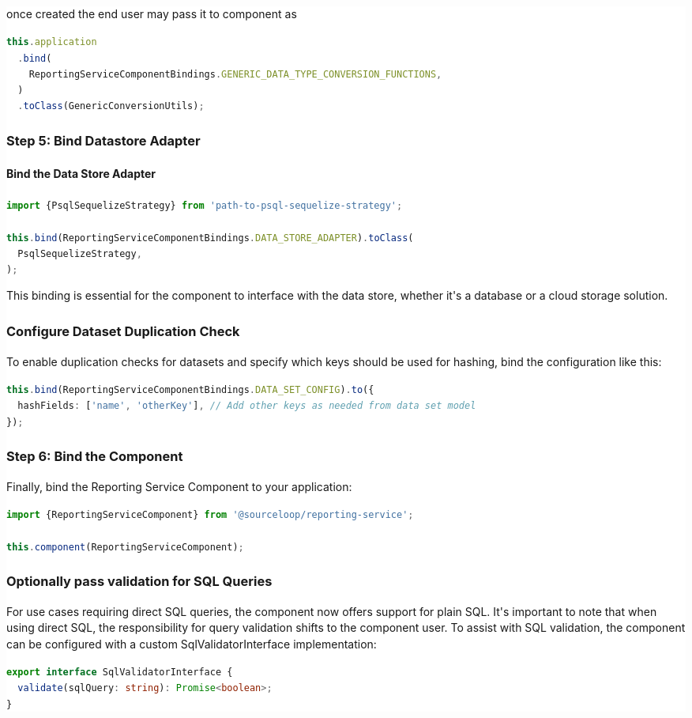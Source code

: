 once created the end user may pass it to component as

```typescript
this.application
  .bind(
    ReportingServiceComponentBindings.GENERIC_DATA_TYPE_CONVERSION_FUNCTIONS,
  )
  .toClass(GenericConversionUtils);
```

### Step 5: Bind Datastore Adapter

#### Bind the Data Store Adapter

```typescript
import {PsqlSequelizeStrategy} from 'path-to-psql-sequelize-strategy';

this.bind(ReportingServiceComponentBindings.DATA_STORE_ADAPTER).toClass(
  PsqlSequelizeStrategy,
);
```

This binding is essential for the component to interface with the data store, whether it's a database or a cloud storage solution.

### Configure Dataset Duplication Check

To enable duplication checks for datasets and specify which keys should be used for hashing, bind the configuration like this:

```typescript
this.bind(ReportingServiceComponentBindings.DATA_SET_CONFIG).to({
  hashFields: ['name', 'otherKey'], // Add other keys as needed from data set model
});
```

### Step 6: Bind the Component

Finally, bind the Reporting Service Component to your application:

```typescript
import {ReportingServiceComponent} from '@sourceloop/reporting-service';

this.component(ReportingServiceComponent);
```

### Optionally pass validation for SQL Queries

For use cases requiring direct SQL queries, the component now offers support for plain SQL. It's important to note that when using direct SQL, the responsibility for query validation shifts to the component user. To assist with SQL validation, the component can be configured with a custom SqlValidatorInterface implementation:

```typescript
export interface SqlValidatorInterface {
  validate(sqlQuery: string): Promise<boolean>;
}
```
